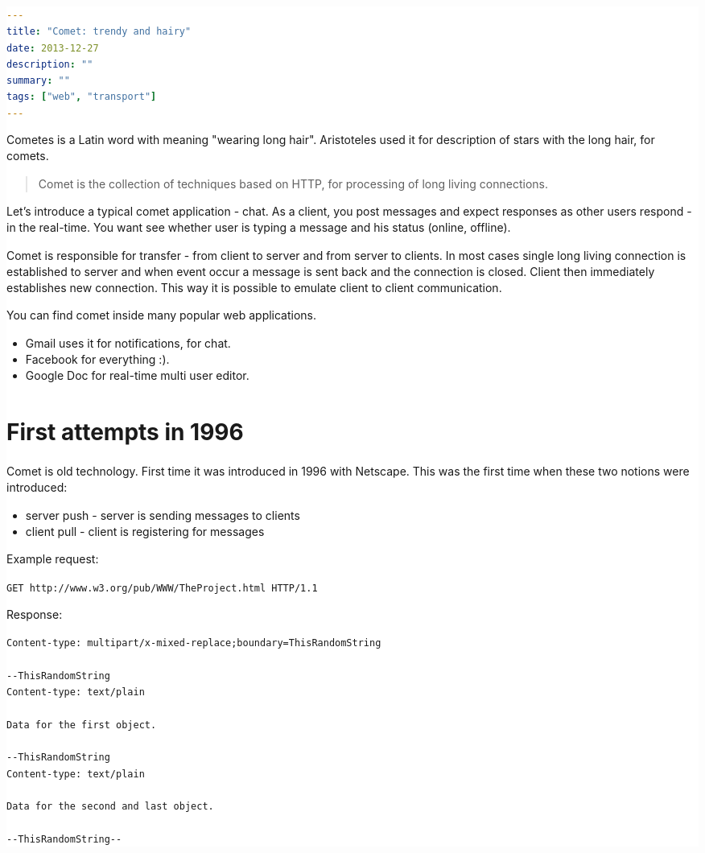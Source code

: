 ```yaml
---
title: "Comet: trendy and hairy"
date: 2013-12-27
description: ""
summary: ""
tags: ["web", "transport"]
---
```


Cometes is a Latin word with meaning "wearing long hair". Aristoteles used it for description of stars with the long hair, for comets.

> Comet is the collection of techniques based on HTTP, for processing of long living connections.

Let’s introduce a typical comet application - chat. As a client, you post messages and expect responses as other users respond - in the real-time. You want see whether user is typing a message and his status (online, offline).

Comet is responsible for transfer - from client to server and from server to clients. In most cases single long living connection is established to server and when event occur a message is sent back and the connection is closed. Client then immediately establishes new connection. This way it is possible to emulate client to client communication.

You can find comet inside many popular web applications.

* Gmail uses it for notifications, for chat.
* Facebook for everything :).
* Google Doc for real-time multi user editor.

# First attempts in 1996

Comet is old technology. First time it was introduced in 1996 with Netscape.
This was the first time when these two notions were introduced:

* server push - server is sending messages to clients
* client pull - client is registering for messages

Example request:
```
GET http://www.w3.org/pub/WWW/TheProject.html HTTP/1.1
```

Response:
```
Content-type: multipart/x-mixed-replace;boundary=ThisRandomString

--ThisRandomString
Content-type: text/plain

Data for the first object.

--ThisRandomString
Content-type: text/plain

Data for the second and last object.

--ThisRandomString--
```
